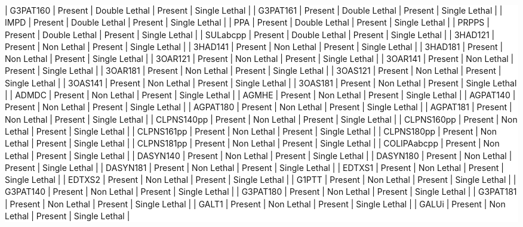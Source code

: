 | G3PAT160              | Present           | Double Lethal   | Present            | Single Lethal   |
| G3PAT161              | Present           | Double Lethal   | Present            | Single Lethal   |
| IMPD                  | Present           | Double Lethal   | Present            | Single Lethal   |
| PPA                   | Present           | Double Lethal   | Present            | Single Lethal   |
| PRPPS                 | Present           | Double Lethal   | Present            | Single Lethal   |
| SULabcpp              | Present           | Double Lethal   | Present            | Single Lethal   |
| 3HAD121               | Present           | Non Lethal      | Present            | Single Lethal   |
| 3HAD141               | Present           | Non Lethal      | Present            | Single Lethal   |
| 3HAD181               | Present           | Non Lethal      | Present            | Single Lethal   |
| 3OAR121               | Present           | Non Lethal      | Present            | Single Lethal   |
| 3OAR141               | Present           | Non Lethal      | Present            | Single Lethal   |
| 3OAR181               | Present           | Non Lethal      | Present            | Single Lethal   |
| 3OAS121               | Present           | Non Lethal      | Present            | Single Lethal   |
| 3OAS141               | Present           | Non Lethal      | Present            | Single Lethal   |
| 3OAS181               | Present           | Non Lethal      | Present            | Single Lethal   |
| ADMDC                 | Present           | Non Lethal      | Present            | Single Lethal   |
| AGMHE                 | Present           | Non Lethal      | Present            | Single Lethal   |
| AGPAT140              | Present           | Non Lethal      | Present            | Single Lethal   |
| AGPAT180              | Present           | Non Lethal      | Present            | Single Lethal   |
| AGPAT181              | Present           | Non Lethal      | Present            | Single Lethal   |
| CLPNS140pp            | Present           | Non Lethal      | Present            | Single Lethal   |
| CLPNS160pp            | Present           | Non Lethal      | Present            | Single Lethal   |
| CLPNS161pp            | Present           | Non Lethal      | Present            | Single Lethal   |
| CLPNS180pp            | Present           | Non Lethal      | Present            | Single Lethal   |
| CLPNS181pp            | Present           | Non Lethal      | Present            | Single Lethal   |
| COLIPAabcpp           | Present           | Non Lethal      | Present            | Single Lethal   |
| DASYN140              | Present           | Non Lethal      | Present            | Single Lethal   |
| DASYN180              | Present           | Non Lethal      | Present            | Single Lethal   |
| DASYN181              | Present           | Non Lethal      | Present            | Single Lethal   |
| EDTXS1                | Present           | Non Lethal      | Present            | Single Lethal   |
| EDTXS2                | Present           | Non Lethal      | Present            | Single Lethal   |
| G1PTT                 | Present           | Non Lethal      | Present            | Single Lethal   |
| G3PAT140              | Present           | Non Lethal      | Present            | Single Lethal   |
| G3PAT180              | Present           | Non Lethal      | Present            | Single Lethal   |
| G3PAT181              | Present           | Non Lethal      | Present            | Single Lethal   |
| GALT1                 | Present           | Non Lethal      | Present            | Single Lethal   |
| GALUi                 | Present           | Non Lethal      | Present            | Single Lethal   |